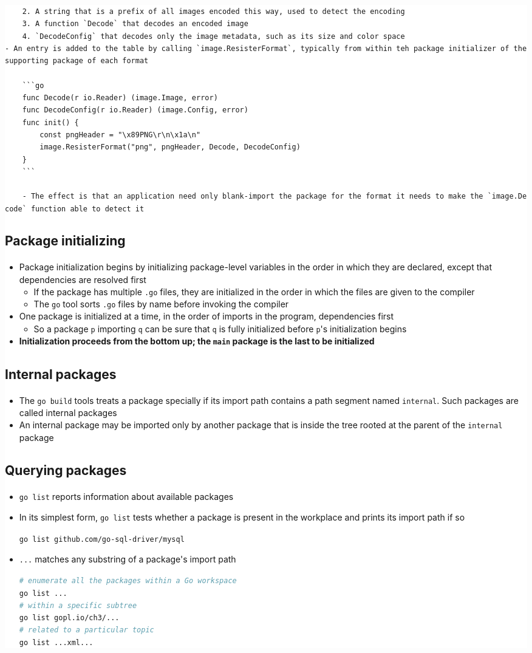         2. A string that is a prefix of all images encoded this way, used to detect the encoding
        3. A function `Decode` that decodes an encoded image
        4. `DecodeConfig` that decodes only the image metadata, such as its size and color space
    - An entry is added to the table by calling `image.ResisterFormat`, typically from within teh package initializer of the supporting package of each format
    	
        ```go
        func Decode(r io.Reader) (image.Image, error)
        func DecodeConfig(r io.Reader) (image.Config, error)
        func init() {
            const pngHeader = "\x89PNG\r\n\x1a\n"
            image.ResisterFormat("png", pngHeader, Decode, DecodeConfig)
        }
        ```
    
        - The effect is that an application need only blank-import the package for the format it needs to make the `image.Decode` function able to detect it
## Package initializing
- Package initialization begins by initializing package-level variables in the order in which they are declared, except that dependencies are resolved first
    - If the package has multiple `.go` files, they are initialized in the order in which the files are given to the compiler
    - The `go` tool sorts `.go` files by name before invoking the compiler
- One package is initialized at a time, in the order of imports in the program, dependencies first
    - So a package `p` importing `q` can be sure that `q` is fully initialized before `p`'s initialization begins
- **Initialization proceeds from the bottom up; the `main` package is the last to be initialized**
## Internal packages
- The `go build` tools treats a package specially if its import path contains a path segment named `internal`. Such packages are called internal packages
- An internal package may be imported only by another package that is inside the tree rooted at the parent of the `internal` package
## Querying packages
- `go list` reports information about available packages
- In its simplest form, `go list` tests whether a package is present in the workplace and prints its import path if so
	
    ```bash
    go list github.com/go-sql-driver/mysql
    ```

- `...` matches any substring of a package's import path
	
    ```bash
    # enumerate all the packages within a Go workspace
    go list ...
    # within a specific subtree
    go list gopl.io/ch3/...
    # related to a particular topic
    go list ...xml... 
    ```
